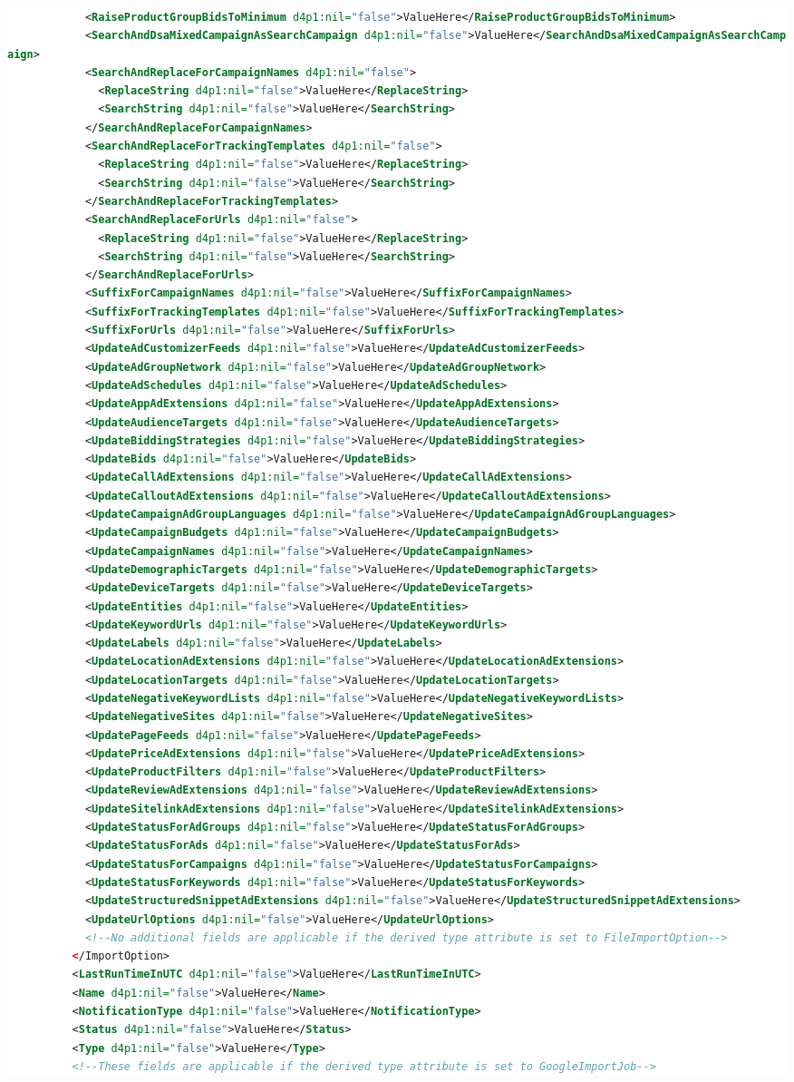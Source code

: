 ```xml
            <RaiseProductGroupBidsToMinimum d4p1:nil="false">ValueHere</RaiseProductGroupBidsToMinimum>
            <SearchAndDsaMixedCampaignAsSearchCampaign d4p1:nil="false">ValueHere</SearchAndDsaMixedCampaignAsSearchCampaign>
            <SearchAndReplaceForCampaignNames d4p1:nil="false">
              <ReplaceString d4p1:nil="false">ValueHere</ReplaceString>
              <SearchString d4p1:nil="false">ValueHere</SearchString>
            </SearchAndReplaceForCampaignNames>
            <SearchAndReplaceForTrackingTemplates d4p1:nil="false">
              <ReplaceString d4p1:nil="false">ValueHere</ReplaceString>
              <SearchString d4p1:nil="false">ValueHere</SearchString>
            </SearchAndReplaceForTrackingTemplates>
            <SearchAndReplaceForUrls d4p1:nil="false">
              <ReplaceString d4p1:nil="false">ValueHere</ReplaceString>
              <SearchString d4p1:nil="false">ValueHere</SearchString>
            </SearchAndReplaceForUrls>
            <SuffixForCampaignNames d4p1:nil="false">ValueHere</SuffixForCampaignNames>
            <SuffixForTrackingTemplates d4p1:nil="false">ValueHere</SuffixForTrackingTemplates>
            <SuffixForUrls d4p1:nil="false">ValueHere</SuffixForUrls>
            <UpdateAdCustomizerFeeds d4p1:nil="false">ValueHere</UpdateAdCustomizerFeeds>
            <UpdateAdGroupNetwork d4p1:nil="false">ValueHere</UpdateAdGroupNetwork>
            <UpdateAdSchedules d4p1:nil="false">ValueHere</UpdateAdSchedules>
            <UpdateAppAdExtensions d4p1:nil="false">ValueHere</UpdateAppAdExtensions>
            <UpdateAudienceTargets d4p1:nil="false">ValueHere</UpdateAudienceTargets>
            <UpdateBiddingStrategies d4p1:nil="false">ValueHere</UpdateBiddingStrategies>
            <UpdateBids d4p1:nil="false">ValueHere</UpdateBids>
            <UpdateCallAdExtensions d4p1:nil="false">ValueHere</UpdateCallAdExtensions>
            <UpdateCalloutAdExtensions d4p1:nil="false">ValueHere</UpdateCalloutAdExtensions>
            <UpdateCampaignAdGroupLanguages d4p1:nil="false">ValueHere</UpdateCampaignAdGroupLanguages>
            <UpdateCampaignBudgets d4p1:nil="false">ValueHere</UpdateCampaignBudgets>
            <UpdateCampaignNames d4p1:nil="false">ValueHere</UpdateCampaignNames>
            <UpdateDemographicTargets d4p1:nil="false">ValueHere</UpdateDemographicTargets>
            <UpdateDeviceTargets d4p1:nil="false">ValueHere</UpdateDeviceTargets>
            <UpdateEntities d4p1:nil="false">ValueHere</UpdateEntities>
            <UpdateKeywordUrls d4p1:nil="false">ValueHere</UpdateKeywordUrls>
            <UpdateLabels d4p1:nil="false">ValueHere</UpdateLabels>
            <UpdateLocationAdExtensions d4p1:nil="false">ValueHere</UpdateLocationAdExtensions>
            <UpdateLocationTargets d4p1:nil="false">ValueHere</UpdateLocationTargets>
            <UpdateNegativeKeywordLists d4p1:nil="false">ValueHere</UpdateNegativeKeywordLists>
            <UpdateNegativeSites d4p1:nil="false">ValueHere</UpdateNegativeSites>
            <UpdatePageFeeds d4p1:nil="false">ValueHere</UpdatePageFeeds>
            <UpdatePriceAdExtensions d4p1:nil="false">ValueHere</UpdatePriceAdExtensions>
            <UpdateProductFilters d4p1:nil="false">ValueHere</UpdateProductFilters>
            <UpdateReviewAdExtensions d4p1:nil="false">ValueHere</UpdateReviewAdExtensions>
            <UpdateSitelinkAdExtensions d4p1:nil="false">ValueHere</UpdateSitelinkAdExtensions>
            <UpdateStatusForAdGroups d4p1:nil="false">ValueHere</UpdateStatusForAdGroups>
            <UpdateStatusForAds d4p1:nil="false">ValueHere</UpdateStatusForAds>
            <UpdateStatusForCampaigns d4p1:nil="false">ValueHere</UpdateStatusForCampaigns>
            <UpdateStatusForKeywords d4p1:nil="false">ValueHere</UpdateStatusForKeywords>
            <UpdateStructuredSnippetAdExtensions d4p1:nil="false">ValueHere</UpdateStructuredSnippetAdExtensions>
            <UpdateUrlOptions d4p1:nil="false">ValueHere</UpdateUrlOptions>
            <!--No additional fields are applicable if the derived type attribute is set to FileImportOption-->
          </ImportOption>
          <LastRunTimeInUTC d4p1:nil="false">ValueHere</LastRunTimeInUTC>
          <Name d4p1:nil="false">ValueHere</Name>
          <NotificationType d4p1:nil="false">ValueHere</NotificationType>
          <Status d4p1:nil="false">ValueHere</Status>
          <Type d4p1:nil="false">ValueHere</Type>
          <!--These fields are applicable if the derived type attribute is set to GoogleImportJob-->
```